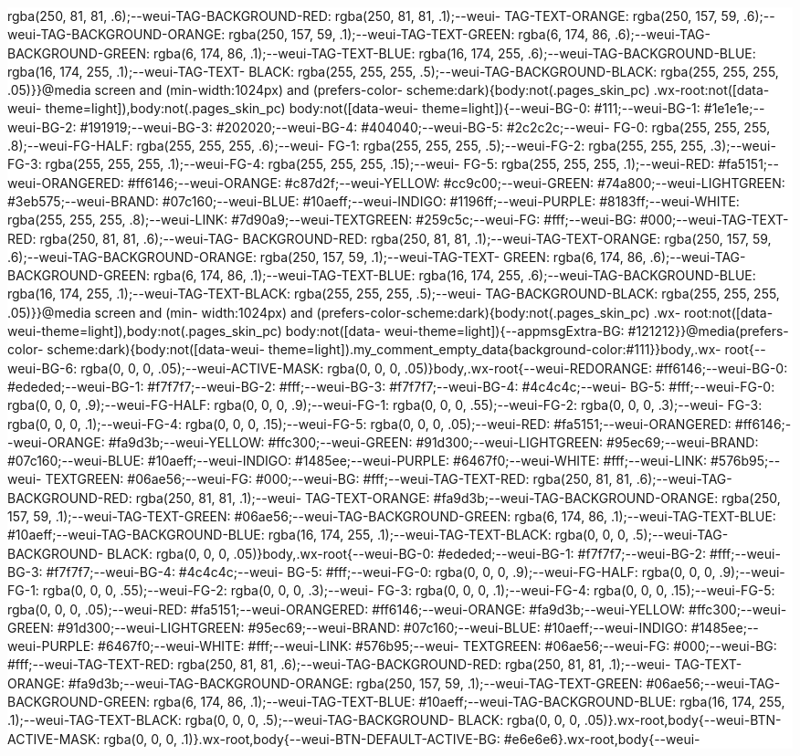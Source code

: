 rgba(250, 81, 81, .6);--weui-TAG-BACKGROUND-RED: rgba(250, 81, 81, .1);--weui-
TAG-TEXT-ORANGE: rgba(250, 157, 59, .6);--weui-TAG-BACKGROUND-ORANGE:
rgba(250, 157, 59, .1);--weui-TAG-TEXT-GREEN: rgba(6, 174, 86, .6);--weui-TAG-
BACKGROUND-GREEN: rgba(6, 174, 86, .1);--weui-TAG-TEXT-BLUE: rgba(16, 174,
255, .6);--weui-TAG-BACKGROUND-BLUE: rgba(16, 174, 255, .1);--weui-TAG-TEXT-
BLACK: rgba(255, 255, 255, .5);--weui-TAG-BACKGROUND-BLACK: rgba(255, 255,
255, .05)}}@media screen and (min-width:1024px) and (prefers-color-
scheme:dark){body:not(.pages_skin_pc) .wx-root:not([data-weui-
theme=light]),body:not(.pages_skin_pc) body:not([data-weui-
theme=light]){--weui-BG-0: #111;--weui-BG-1: #1e1e1e;--weui-BG-2:
#191919;--weui-BG-3: #202020;--weui-BG-4: #404040;--weui-BG-5: #2c2c2c;--weui-
FG-0: rgba(255, 255, 255, .8);--weui-FG-HALF: rgba(255, 255, 255, .6);--weui-
FG-1: rgba(255, 255, 255, .5);--weui-FG-2: rgba(255, 255, 255, .3);--weui-
FG-3: rgba(255, 255, 255, .1);--weui-FG-4: rgba(255, 255, 255, .15);--weui-
FG-5: rgba(255, 255, 255, .1);--weui-RED: #fa5151;--weui-ORANGERED:
#ff6146;--weui-ORANGE: #c87d2f;--weui-YELLOW: #cc9c00;--weui-GREEN:
#74a800;--weui-LIGHTGREEN: #3eb575;--weui-BRAND: #07c160;--weui-BLUE:
#10aeff;--weui-INDIGO: #1196ff;--weui-PURPLE: #8183ff;--weui-WHITE: rgba(255,
255, 255, .8);--weui-LINK: #7d90a9;--weui-TEXTGREEN: #259c5c;--weui-FG:
#fff;--weui-BG: #000;--weui-TAG-TEXT-RED: rgba(250, 81, 81, .6);--weui-TAG-
BACKGROUND-RED: rgba(250, 81, 81, .1);--weui-TAG-TEXT-ORANGE: rgba(250, 157,
59, .6);--weui-TAG-BACKGROUND-ORANGE: rgba(250, 157, 59, .1);--weui-TAG-TEXT-
GREEN: rgba(6, 174, 86, .6);--weui-TAG-BACKGROUND-GREEN: rgba(6, 174, 86,
.1);--weui-TAG-TEXT-BLUE: rgba(16, 174, 255, .6);--weui-TAG-BACKGROUND-BLUE:
rgba(16, 174, 255, .1);--weui-TAG-TEXT-BLACK: rgba(255, 255, 255, .5);--weui-
TAG-BACKGROUND-BLACK: rgba(255, 255, 255, .05)}}@media screen and (min-
width:1024px) and (prefers-color-scheme:dark){body:not(.pages_skin_pc) .wx-
root:not([data-weui-theme=light]),body:not(.pages_skin_pc) body:not([data-
weui-theme=light]){--appmsgExtra-BG: #121212}}@media(prefers-color-
scheme:dark){body:not([data-weui-
theme=light]).my_comment_empty_data{background-color:#111}}body,.wx-
root{--weui-BG-6: rgba(0, 0, 0, .05);--weui-ACTIVE-MASK: rgba(0, 0, 0,
.05)}body,.wx-root{--weui-REDORANGE: #ff6146;--weui-BG-0: #ededed;--weui-BG-1:
#f7f7f7;--weui-BG-2: #fff;--weui-BG-3: #f7f7f7;--weui-BG-4: #4c4c4c;--weui-
BG-5: #fff;--weui-FG-0: rgba(0, 0, 0, .9);--weui-FG-HALF: rgba(0, 0, 0,
.9);--weui-FG-1: rgba(0, 0, 0, .55);--weui-FG-2: rgba(0, 0, 0, .3);--weui-
FG-3: rgba(0, 0, 0, .1);--weui-FG-4: rgba(0, 0, 0, .15);--weui-FG-5: rgba(0,
0, 0, .05);--weui-RED: #fa5151;--weui-ORANGERED: #ff6146;--weui-ORANGE:
#fa9d3b;--weui-YELLOW: #ffc300;--weui-GREEN: #91d300;--weui-LIGHTGREEN:
#95ec69;--weui-BRAND: #07c160;--weui-BLUE: #10aeff;--weui-INDIGO:
#1485ee;--weui-PURPLE: #6467f0;--weui-WHITE: #fff;--weui-LINK: #576b95;--weui-
TEXTGREEN: #06ae56;--weui-FG: #000;--weui-BG: #fff;--weui-TAG-TEXT-RED:
rgba(250, 81, 81, .6);--weui-TAG-BACKGROUND-RED: rgba(250, 81, 81, .1);--weui-
TAG-TEXT-ORANGE: #fa9d3b;--weui-TAG-BACKGROUND-ORANGE: rgba(250, 157, 59,
.1);--weui-TAG-TEXT-GREEN: #06ae56;--weui-TAG-BACKGROUND-GREEN: rgba(6, 174,
86, .1);--weui-TAG-TEXT-BLUE: #10aeff;--weui-TAG-BACKGROUND-BLUE: rgba(16,
174, 255, .1);--weui-TAG-TEXT-BLACK: rgba(0, 0, 0, .5);--weui-TAG-BACKGROUND-
BLACK: rgba(0, 0, 0, .05)}body,.wx-root{--weui-BG-0: #ededed;--weui-BG-1:
#f7f7f7;--weui-BG-2: #fff;--weui-BG-3: #f7f7f7;--weui-BG-4: #4c4c4c;--weui-
BG-5: #fff;--weui-FG-0: rgba(0, 0, 0, .9);--weui-FG-HALF: rgba(0, 0, 0,
.9);--weui-FG-1: rgba(0, 0, 0, .55);--weui-FG-2: rgba(0, 0, 0, .3);--weui-
FG-3: rgba(0, 0, 0, .1);--weui-FG-4: rgba(0, 0, 0, .15);--weui-FG-5: rgba(0,
0, 0, .05);--weui-RED: #fa5151;--weui-ORANGERED: #ff6146;--weui-ORANGE:
#fa9d3b;--weui-YELLOW: #ffc300;--weui-GREEN: #91d300;--weui-LIGHTGREEN:
#95ec69;--weui-BRAND: #07c160;--weui-BLUE: #10aeff;--weui-INDIGO:
#1485ee;--weui-PURPLE: #6467f0;--weui-WHITE: #fff;--weui-LINK: #576b95;--weui-
TEXTGREEN: #06ae56;--weui-FG: #000;--weui-BG: #fff;--weui-TAG-TEXT-RED:
rgba(250, 81, 81, .6);--weui-TAG-BACKGROUND-RED: rgba(250, 81, 81, .1);--weui-
TAG-TEXT-ORANGE: #fa9d3b;--weui-TAG-BACKGROUND-ORANGE: rgba(250, 157, 59,
.1);--weui-TAG-TEXT-GREEN: #06ae56;--weui-TAG-BACKGROUND-GREEN: rgba(6, 174,
86, .1);--weui-TAG-TEXT-BLUE: #10aeff;--weui-TAG-BACKGROUND-BLUE: rgba(16,
174, 255, .1);--weui-TAG-TEXT-BLACK: rgba(0, 0, 0, .5);--weui-TAG-BACKGROUND-
BLACK: rgba(0, 0, 0, .05)}.wx-root,body{--weui-BTN-ACTIVE-MASK: rgba(0, 0, 0,
.1)}.wx-root,body{--weui-BTN-DEFAULT-ACTIVE-BG: #e6e6e6}.wx-root,body{--weui-